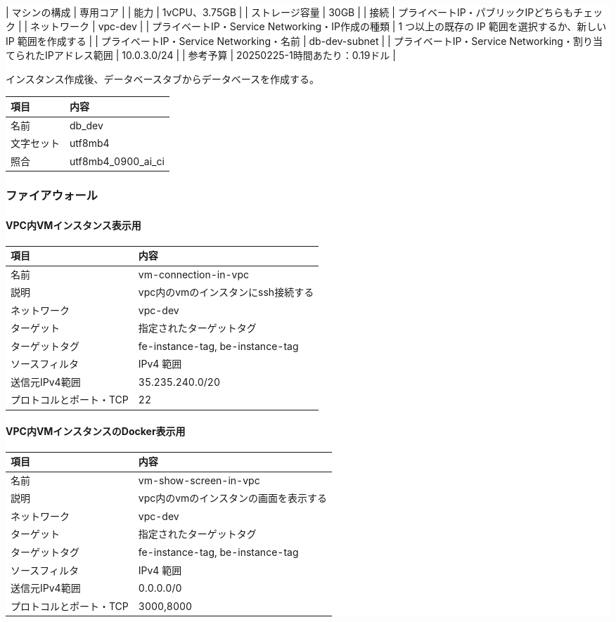 | マシンの構成 | 専用コア |
| 能力 | 1vCPU、3.75GB |
| ストレージ容量 | 30GB |
| 接続 | プライベートIP・パブリックIPどちらもチェック |
| ネットワーク | vpc-dev |
| プライベートIP・Service Networking・IP作成の種類 | 1 つ以上の既存の IP 範囲を選択するか、新しい IP 範囲を作成する |
| プライベートIP・Service Networking・名前 | db-dev-subnet |
| プライベートIP・Service Networking・割り当てられたIPアドレス範囲 | 10.0.3.0/24 |
| 参考予算 | 20250225-1時間あたり：0.19ドル |

インスタンス作成後、データベースタブからデータベースを作成する。

| 項目 | 内容 |
| :--- | :--- |
| 名前 | db_dev |
| 文字セット |utf8mb4 |
| 照合 | utf8mb4_0900_ai_ci |


### ファイアウォール

#### VPC内VMインスタンス表示用

| 項目 | 内容 |
| :--- | :--- |
| 名前 | vm-connection-in-vpc |
| 説明 | vpc内のvmのインスタンにssh接続する |
| ネットワーク | vpc-dev |
| ターゲット | 指定されたターゲットタグ |
| ターゲットタグ | fe-instance-tag, be-instance-tag |
| ソースフィルタ | IPv4 範囲 |
| 送信元IPv4範囲 | 35.235.240.0/20 |
| プロトコルとポート・TCP | 22 |

#### VPC内VMインスタンスのDocker表示用

| 項目 | 内容 |
| :--- | :--- |
| 名前 | vm-show-screen-in-vpc |
| 説明 | vpc内のvmのインスタンの画面を表示する |
| ネットワーク | vpc-dev |
| ターゲット | 指定されたターゲットタグ |
| ターゲットタグ | fe-instance-tag, be-instance-tag |
| ソースフィルタ | IPv4 範囲 |
| 送信元IPv4範囲 | 0.0.0.0/0 |
| プロトコルとポート・TCP | 3000,8000 |
